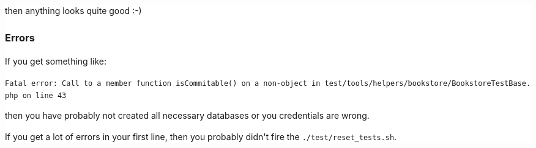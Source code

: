 then anything looks quite good :-)



### Errors ####

If you get something like:

    Fatal error: Call to a member function isCommitable() on a non-object in test/tools/helpers/bookstore/BookstoreTestBase.php on line 43

then you have probably not created all necessary databases or you credentials are wrong.

If you get a lot of errors in your first line, then you probably didn't fire the `./test/reset_tests.sh`.
